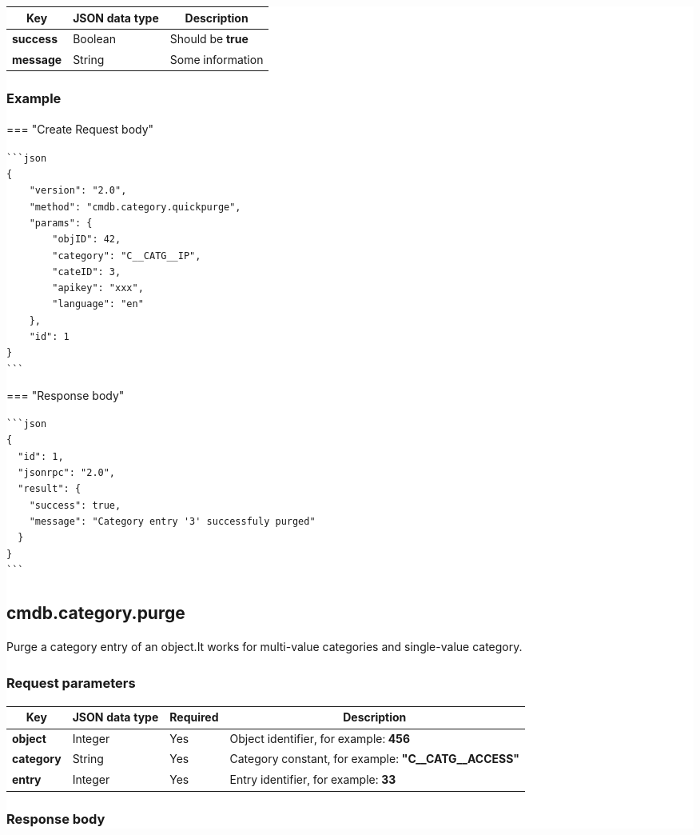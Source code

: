 | Key         | JSON data type | Description        |
| ----------- | -------------- | ------------------ |
| **success** | Boolean        | Should be **true** |
| **message** | String         | Some information   |

### Example

=== "Create Request body"

    ```json
    {
        "version": "2.0",
        "method": "cmdb.category.quickpurge",
        "params": {
            "objID": 42,
            "category": "C__CATG__IP",
            "cateID": 3,
            "apikey": "xxx",
            "language": "en"
        },
        "id": 1
    }
    ```

=== "Response body"

    ```json
    {
      "id": 1,
      "jsonrpc": "2.0",
      "result": {
        "success": true,
        "message": "Category entry '3' successfuly purged"
      }
    }
    ```

## cmdb.category.purge

Purge a category entry of an object.It works for multi-value categories and single-value category.

### Request parameters

| **Key**      | **JSON data type** | **Required** | **Description**                                       |
| ------------ | ------------------ | ------------ | ----------------------------------------------------- |
| **object**   | Integer            | Yes          | Object identifier, for example: **456**               |
| **category** | String             | Yes          | Category constant, for example: **"C__CATG__ACCESS"** |
| **entry**    | Integer            | Yes          | Entry identifier, for example: **33**                 |

### Response body
